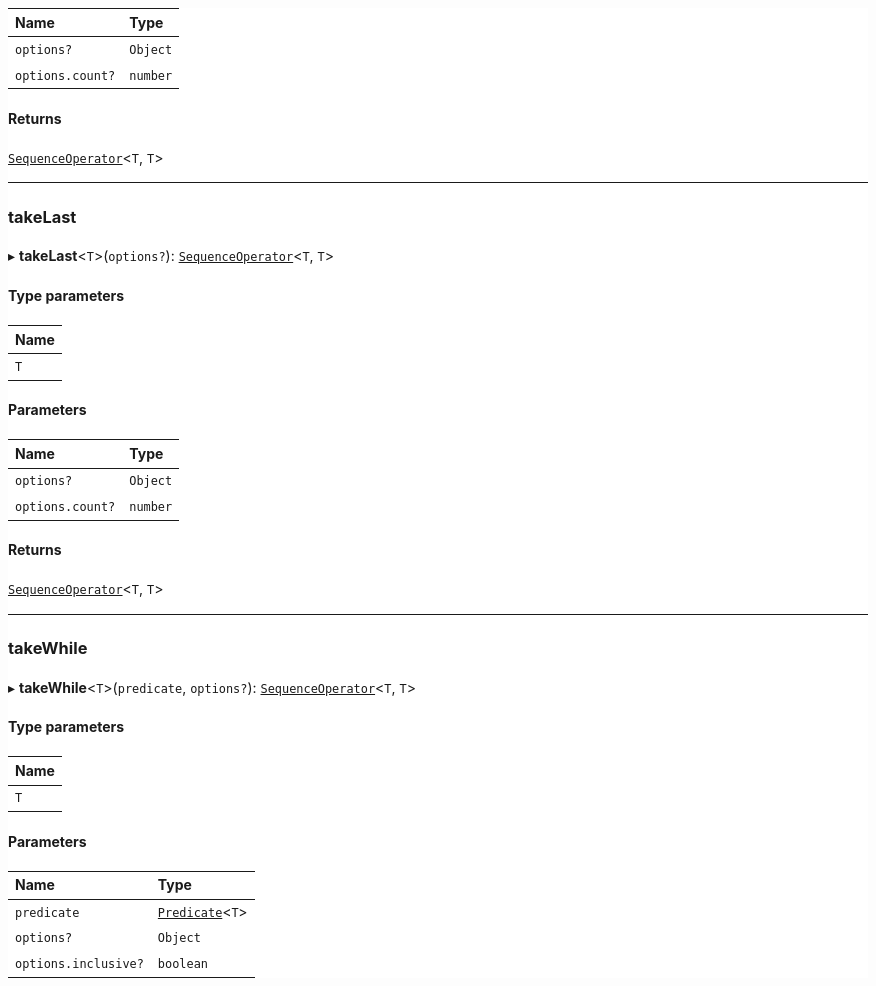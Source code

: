 | Name | Type |
| :------ | :------ |
| `options?` | `Object` |
| `options.count?` | `number` |

#### Returns

[`SequenceOperator`](sequence.md#sequenceoperator)<`T`, `T`\>

___

### takeLast

▸ **takeLast**<`T`\>(`options?`): [`SequenceOperator`](sequence.md#sequenceoperator)<`T`, `T`\>

#### Type parameters

| Name |
| :------ |
| `T` |

#### Parameters

| Name | Type |
| :------ | :------ |
| `options?` | `Object` |
| `options.count?` | `number` |

#### Returns

[`SequenceOperator`](sequence.md#sequenceoperator)<`T`, `T`\>

___

### takeWhile

▸ **takeWhile**<`T`\>(`predicate`, `options?`): [`SequenceOperator`](sequence.md#sequenceoperator)<`T`, `T`\>

#### Type parameters

| Name |
| :------ |
| `T` |

#### Parameters

| Name | Type |
| :------ | :------ |
| `predicate` | [`Predicate`](functions.md#predicate)<`T`\> |
| `options?` | `Object` |
| `options.inclusive?` | `boolean` |
